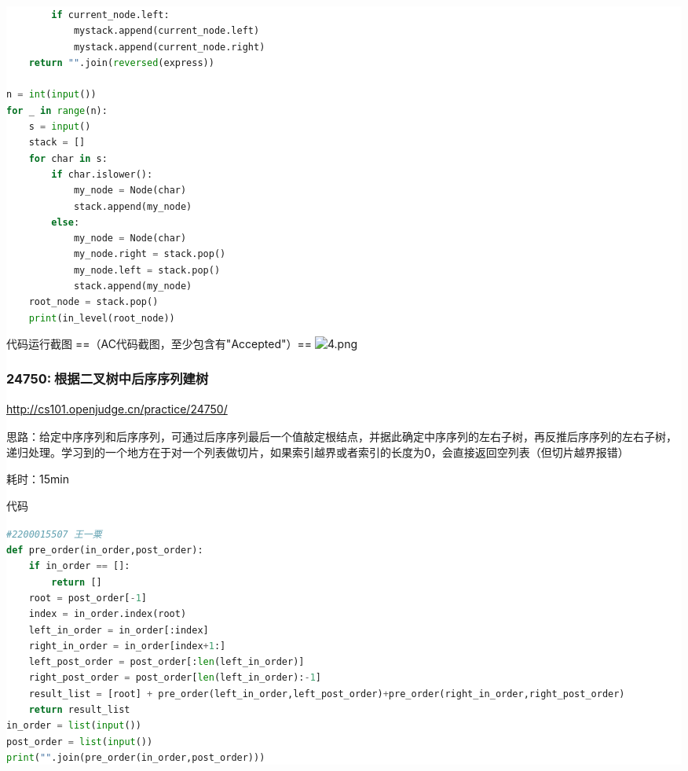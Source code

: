 ```python
        if current_node.left:
            mystack.append(current_node.left)
            mystack.append(current_node.right)
    return "".join(reversed(express))

n = int(input())
for _ in range(n):
    s = input()
    stack = []
    for char in s:
        if char.islower():
            my_node = Node(char)
            stack.append(my_node)
        else:
            my_node = Node(char)
            my_node.right = stack.pop()
            my_node.left = stack.pop()
            stack.append(my_node)
    root_node = stack.pop()
    print(in_level(root_node))
```

代码运行截图 ==（AC代码截图，至少包含有"Accepted"）==
![4.png](4.png)




### 24750: 根据二叉树中后序序列建树

http://cs101.openjudge.cn/practice/24750/

思路：给定中序序列和后序序列，可通过后序序列最后一个值敲定根结点，并据此确定中序序列的左右子树，再反推后序序列的左右子树，递归处理。学习到的一个地方在于对一个列表做切片，如果索引越界或者索引的长度为0，会直接返回空列表（但切片越界报错）

耗时：15min

代码

```python
#2200015507 王一粟
def pre_order(in_order,post_order):
    if in_order == []:
        return []
    root = post_order[-1]
    index = in_order.index(root)
    left_in_order = in_order[:index]
    right_in_order = in_order[index+1:]
    left_post_order = post_order[:len(left_in_order)]
    right_post_order = post_order[len(left_in_order):-1]
    result_list = [root] + pre_order(left_in_order,left_post_order)+pre_order(right_in_order,right_post_order)
    return result_list
in_order = list(input())
post_order = list(input())
print("".join(pre_order(in_order,post_order)))
```
